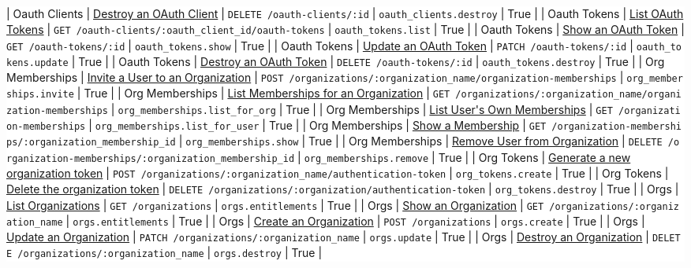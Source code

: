 | Oauth Clients            | [Destroy an OAuth Client](https://www.terraform.io/docs/cloud/api/oauth-clients.html#destroy-an-oauth-client)                                                  | `DELETE /oauth-clients/:id`                                                         | `oauth_clients.destroy`                         | True          |
| Oauth Tokens             | [List OAuth Tokens](https://www.terraform.io/docs/cloud/api/oauth-tokens.html#list-oauth-tokens)                                                               | `GET /oauth-clients/:oauth_client_id/oauth-tokens`                                  | `oauth_tokens.list`                             | True          |
| Oauth Tokens             | [Show an OAuth Token](https://www.terraform.io/docs/cloud/api/oauth-tokens.html#show-an-oauth-token)                                                           | `GET /oauth-tokens/:id`                                                             | `oauth_tokens.show`                             | True          |
| Oauth Tokens             | [Update an OAuth Token](https://www.terraform.io/docs/cloud/api/oauth-tokens.html#update-an-oauth-token)                                                       | `PATCH /oauth-tokens/:id`                                                           | `oauth_tokens.update`                           | True          |
| Oauth Tokens             | [Destroy an OAuth Token](https://www.terraform.io/docs/cloud/api/oauth-tokens.html#destroy-an-oauth-token)                                                     | `DELETE /oauth-tokens/:id`                                                          | `oauth_tokens.destroy`                          | True          |
| Org Memberships          | [Invite a User to an Organization](https://www.terraform.io/docs/cloud/api/organization-memberships.html#invite-a-user-to-an-organization)                     | `POST /organizations/:organization_name/organization-memberships`                   | `org_memberships.invite`                        | True          |
| Org Memberships          | [List Memberships for an Organization](https://www.terraform.io/docs/cloud/api/organization-memberships.html#list-memberships-for-an-organization)             | `GET /organizations/:organization_name/organization-memberships`                    | `org_memberships.list_for_org`                  | True          |
| Org Memberships          | [List User's Own Memberships](https://www.terraform.io/docs/cloud/api/organization-memberships.html#list-user-39-s-own-memberships)                            | `GET /organization-memberships`                                                     | `org_memberships.list_for_user`                 | True          |
| Org Memberships          | [Show a Membership](https://www.terraform.io/docs/cloud/api/organization-memberships.html#show-a-membership)                                                   | `GET /organization-memberships/:organization_membership_id`                         | `org_memberships.show`                          | True          |
| Org Memberships          | [Remove User from Organization](https://www.terraform.io/docs/cloud/api/organization-memberships.html#remove-user-from-organization)                           | `DELETE /organization-memberships/:organization_membership_id`                      | `org_memberships.remove`                        | True          |
| Org Tokens               | [Generate a new organization token](https://www.terraform.io/docs/cloud/api/organization-tokens.html#generate-a-new-organization-token)                        | `POST /organizations/:organization_name/authentication-token`                       | `org_tokens.create`                             | True          |
| Org Tokens               | [Delete the organization token](https://www.terraform.io/docs/cloud/api/organization-tokens.html#delete-the-organization-token)                                | `DELETE /organizations/:organization/authentication-token`                          | `org_tokens.destroy`                            | True          |
| Orgs                     | [List Organizations](https://www.terraform.io/docs/cloud/api/organizations.html#list-organizations)                                                            | `GET /organizations`                                                                | `orgs.entitlements`                             | True          |
| Orgs                     | [Show an Organization](https://www.terraform.io/docs/cloud/api/organizations.html#show-an-organization)                                                        | `GET /organizations/:organization_name`                                             | `orgs.entitlements`                             | True          |
| Orgs                     | [Create an Organization](https://www.terraform.io/docs/cloud/api/organizations.html#create-an-organization)                                                    | `POST /organizations`                                                               | `orgs.create`                                   | True          |
| Orgs                     | [Update an Organization](https://www.terraform.io/docs/cloud/api/organizations.html#update-an-organization)                                                    | `PATCH /organizations/:organization_name`                                           | `orgs.update`                                   | True          |
| Orgs                     | [Destroy an Organization](https://www.terraform.io/docs/cloud/api/organizations.html#destroy-an-organization)                                                  | `DELETE /organizations/:organization_name`                                          | `orgs.destroy`                                  | True          |